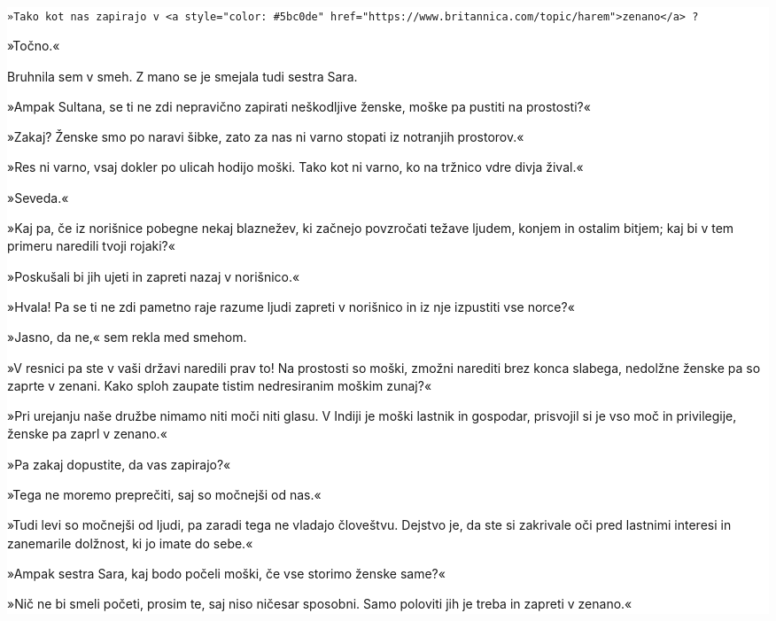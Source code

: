     »Tako kot nas zapirajo v <a style="color: #5bc0de" href="https://www.britannica.com/topic/harem">zenano</a> ?
</p>
<p class="singleMargin">
    »Točno.«
</p>
<p class="singleMargin">
    Bruhnila sem v smeh. Z mano se je smejala tudi sestra Sara.
</p>
<p class="singleMargin">
    »Ampak Sultana, se ti ne zdi nepravično zapirati neškodljive ženske, moške pa pustiti na prostosti?«
</p>
<p class="singleMargin">
    »Zakaj? Ženske smo po naravi šibke, zato za nas ni varno stopati iz notranjih prostorov.«
</p>
<p class="singleMargin">
    »Res ni varno, vsaj dokler po ulicah hodijo moški. Tako kot ni varno, ko na tržnico vdre divja žival.«
</p>
<p class="singleMargin">
    »Seveda.« 
</p>
<p class="singleMargin">
	»Kaj pa, če iz norišnice pobegne nekaj blaznežev, ki začnejo povzročati težave ljudem, konjem in ostalim bitjem; kaj bi v tem primeru naredili tvoji rojaki?« 	
</p>
<p class="singleMargin">
   »Poskušali bi jih ujeti in zapreti nazaj v norišnico.« 
</p>
<p class="singleMargin">
   »Hvala! Pa se ti ne zdi pametno raje razume ljudi zapreti v norišnico in iz nje izpustiti vse norce?«
</p>
<p class="singleMargin">
   »Jasno, da ne,« sem rekla med smehom.
</p>
<p class="singleMargin">
   »V resnici pa ste v vaši državi naredili prav to! Na prostosti so moški, zmožni narediti brez konca slabega, nedolžne ženske pa so zaprte v zenani. Kako sploh zaupate tistim nedresiranim moškim zunaj?« 
</p>
<p class="singleMargin">
   »Pri urejanju naše družbe nimamo niti moči niti glasu. V Indiji je moški lastnik in gospodar, prisvojil si je vso moč in privilegije, ženske pa zaprl v zenano.« 
</p>
<p class="singleMargin">
   »Pa zakaj dopustite, da vas zapirajo?«
</p>
<p class="singleMargin">
   »Tega ne moremo preprečiti, saj so močnejši od nas.« 
</p>
<p class="singleMargin">
   »Tudi levi so močnejši od ljudi, pa zaradi tega ne vladajo človeštvu. Dejstvo je, da ste si zakrivale oči pred lastnimi interesi in zanemarile dolžnost, ki jo imate do sebe.« 
</p>
<p class="singleMargin">
   »Ampak sestra Sara, kaj bodo počeli moški, če vse storimo ženske same?« 
</p>
<p class="singleMargin">
   »Nič ne bi smeli početi, prosim te, saj niso ničesar sposobni. Samo poloviti jih je treba in zapreti v zenano.« 
</p>
<p class="singleMargin">